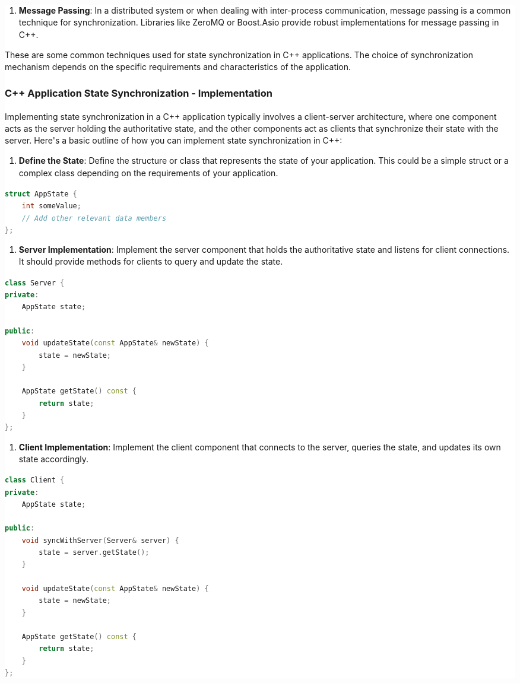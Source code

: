 1. **Message Passing**: In a distributed system or when dealing with inter-process communication, message passing is a common technique for synchronization. Libraries like ZeroMQ or Boost.Asio provide robust implementations for message passing in C++.

These are some common techniques used for state synchronization in C++ applications. The choice of synchronization mechanism depends on the specific requirements and characteristics of the application.

### C++ Application State Synchronization - Implementation

Implementing state synchronization in a C++ application typically involves a client-server architecture, where one component acts as the server holding the authoritative state, and the other components act as clients that synchronize their state with the server. Here's a basic outline of how you can implement state synchronization in C++:

1. **Define the State**: Define the structure or class that represents the state of your application. This could be a simple struct or a complex class depending on the requirements of your application.

```cpp
struct AppState {
    int someValue;
    // Add other relevant data members
};
```

1. **Server Implementation**: Implement the server component that holds the authoritative state and listens for client connections. It should provide methods for clients to query and update the state.

```cpp
class Server {
private:
    AppState state;

public:
    void updateState(const AppState& newState) {
        state = newState;
    }

    AppState getState() const {
        return state;
    }
};
```

1. **Client Implementation**: Implement the client component that connects to the server, queries the state, and updates its own state accordingly.

```cpp
class Client {
private:
    AppState state;

public:
    void syncWithServer(Server& server) {
        state = server.getState();
    }

    void updateState(const AppState& newState) {
        state = newState;
    }

    AppState getState() const {
        return state;
    }
};
```
